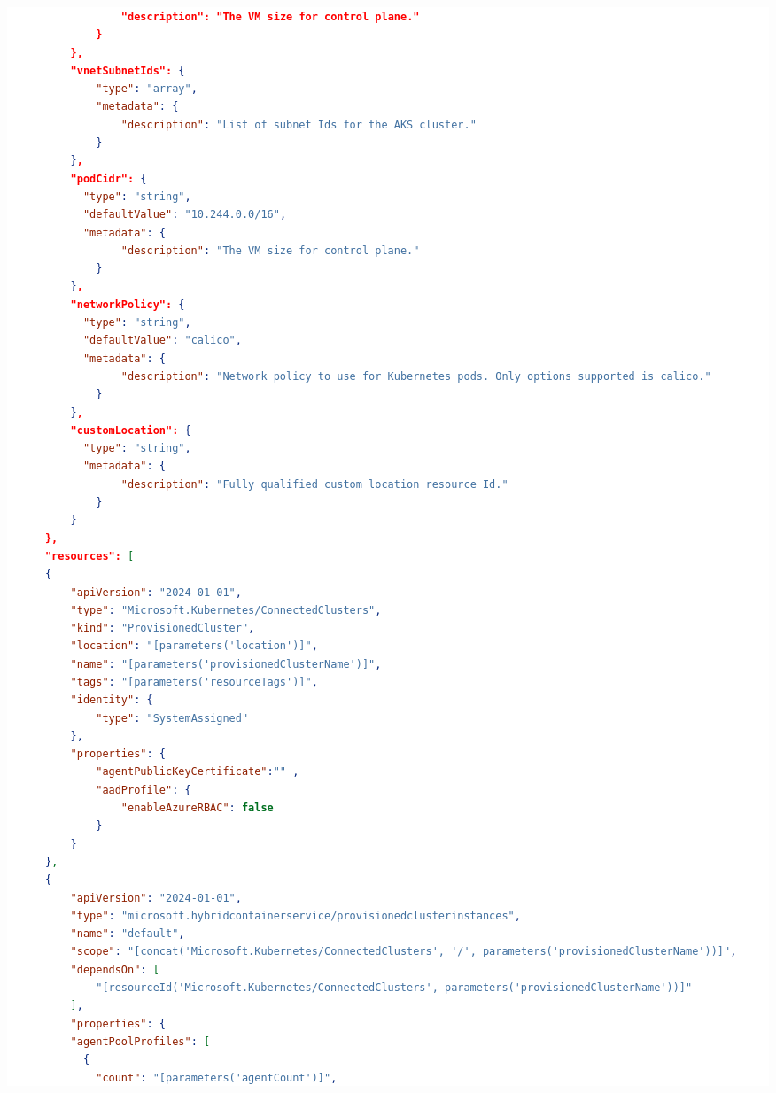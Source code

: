 ```json
                  "description": "The VM size for control plane."
              }
          },
          "vnetSubnetIds": {
              "type": "array",
              "metadata": {
                  "description": "List of subnet Ids for the AKS cluster."
              }
          },
          "podCidr": {
            "type": "string",
            "defaultValue": "10.244.0.0/16",
            "metadata": {
                  "description": "The VM size for control plane."
              }
          },
          "networkPolicy": {
            "type": "string",
            "defaultValue": "calico",
            "metadata": {
                  "description": "Network policy to use for Kubernetes pods. Only options supported is calico."
              }
          },
          "customLocation": {
            "type": "string",
            "metadata": {
                  "description": "Fully qualified custom location resource Id."
              }
          }
      },
      "resources": [
      {
          "apiVersion": "2024-01-01",
          "type": "Microsoft.Kubernetes/ConnectedClusters",
          "kind": "ProvisionedCluster",
          "location": "[parameters('location')]",
          "name": "[parameters('provisionedClusterName')]",
          "tags": "[parameters('resourceTags')]",
          "identity": {
              "type": "SystemAssigned"
          },
          "properties": {
              "agentPublicKeyCertificate":"" ,
              "aadProfile": {
                  "enableAzureRBAC": false
              }
          }
      },
      {
          "apiVersion": "2024-01-01",
          "type": "microsoft.hybridcontainerservice/provisionedclusterinstances",
          "name": "default",
          "scope": "[concat('Microsoft.Kubernetes/ConnectedClusters', '/', parameters('provisionedClusterName'))]",
          "dependsOn": [
              "[resourceId('Microsoft.Kubernetes/ConnectedClusters', parameters('provisionedClusterName'))]"
          ],
          "properties": {
          "agentPoolProfiles": [
            {
              "count": "[parameters('agentCount')]",
```